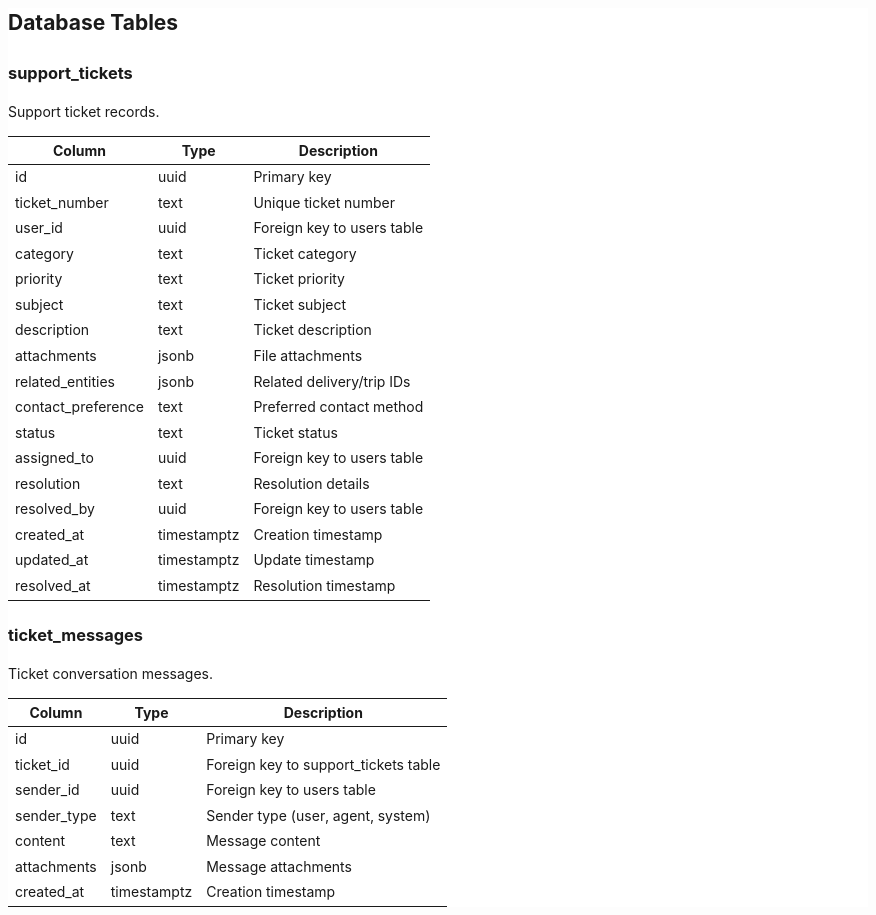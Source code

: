 ## Database Tables

### support_tickets
Support ticket records.

| Column | Type | Description |
|--------|------|-------------|
| id | uuid | Primary key |
| ticket_number | text | Unique ticket number |
| user_id | uuid | Foreign key to users table |
| category | text | Ticket category |
| priority | text | Ticket priority |
| subject | text | Ticket subject |
| description | text | Ticket description |
| attachments | jsonb | File attachments |
| related_entities | jsonb | Related delivery/trip IDs |
| contact_preference | text | Preferred contact method |
| status | text | Ticket status |
| assigned_to | uuid | Foreign key to users table |
| resolution | text | Resolution details |
| resolved_by | uuid | Foreign key to users table |
| created_at | timestamptz | Creation timestamp |
| updated_at | timestamptz | Update timestamp |
| resolved_at | timestamptz | Resolution timestamp |

### ticket_messages
Ticket conversation messages.

| Column | Type | Description |
|--------|------|-------------|
| id | uuid | Primary key |
| ticket_id | uuid | Foreign key to support_tickets table |
| sender_id | uuid | Foreign key to users table |
| sender_type | text | Sender type (user, agent, system) |
| content | text | Message content |
| attachments | jsonb | Message attachments |
| created_at | timestamptz | Creation timestamp |
